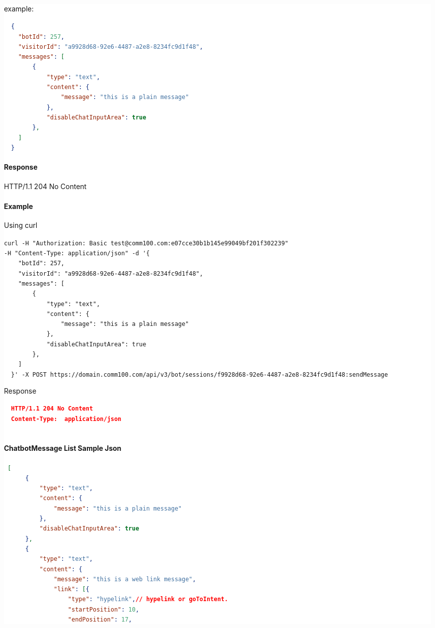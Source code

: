 
example:
```Json 
  {
    "botId": 257,
    "visitorId": "a9928d68-92e6-4487-a2e8-8234fc9d1f48",
    "messages": [
        {
            "type": "text",
            "content": {
                "message": "this is a plain message"
            },
            "disableChatInputArea": true
        },
    ]
  }
```

#### Response
HTTP/1.1 204 No Content


#### Example
Using curl
```
curl -H "Authorization: Basic test@comm100.com:e07cce30b1b145e99049bf201f302239"
-H "Content-Type: application/json" -d '{
    "botId": 257,
    "visitorId": "a9928d68-92e6-4487-a2e8-8234fc9d1f48",
    "messages": [
        {
            "type": "text",
            "content": {
                "message": "this is a plain message"
            },
            "disableChatInputArea": true
        },
    ]
  }' -X POST https://domain.comm100.com/api/v3/bot/sessions/f9928d68-92e6-4487-a2e8-8234fc9d1f48:sendMessage
```
Response
```Json
  HTTP/1.1 204 No Content
  Content-Type:  application/json
  
```

  #### ChatbotMessage List Sample Json
  ```json
   [
        {
            "type": "text",
            "content": {
                "message": "this is a plain message"
            },
            "disableChatInputArea": true
        },
        {
            "type": "text",
            "content": {
                "message": "this is a web link message",
                "link": [{
                    "type": "hypelink",// hypelink or goToIntent.
                    "startPosition": 10,
                    "endPosition": 17,
  ```